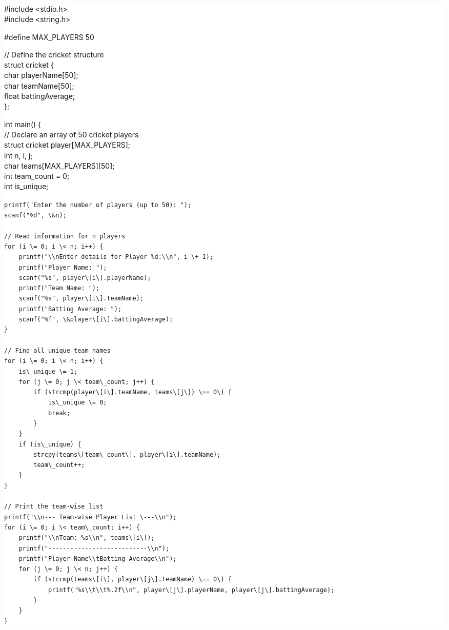 \#include \<stdio.h\>  
\#include \<string.h\>

\#define MAX\_PLAYERS 50

// Define the cricket structure  
struct cricket {  
    char playerName\[50\];  
    char teamName\[50\];  
    float battingAverage;  
};

int main() {  
    // Declare an array of 50 cricket players  
    struct cricket player\[MAX\_PLAYERS\];  
    int n, i, j;  
    char teams\[MAX\_PLAYERS\]\[50\];  
    int team\_count \= 0;  
    int is\_unique;

    printf("Enter the number of players (up to 50): ");  
    scanf("%d", \&n);

    // Read information for n players  
    for (i \= 0; i \< n; i++) {  
        printf("\\nEnter details for Player %d:\\n", i \+ 1);  
        printf("Player Name: ");  
        scanf("%s", player\[i\].playerName);  
        printf("Team Name: ");  
        scanf("%s", player\[i\].teamName);  
        printf("Batting Average: ");  
        scanf("%f", \&player\[i\].battingAverage);  
    }

    // Find all unique team names  
    for (i \= 0; i \< n; i++) {  
        is\_unique \= 1;  
        for (j \= 0; j \< team\_count; j++) {  
            if (strcmp(player\[i\].teamName, teams\[j\]) \== 0\) {  
                is\_unique \= 0;  
                break;  
            }  
        }  
        if (is\_unique) {  
            strcpy(teams\[team\_count\], player\[i\].teamName);  
            team\_count++;  
        }  
    }  
      
    // Print the team-wise list  
    printf("\\n--- Team-wise Player List \---\\n");  
    for (i \= 0; i \< team\_count; i++) {  
        printf("\\nTeam: %s\\n", teams\[i\]);  
        printf("---------------------------\\n");  
        printf("Player Name\\tBatting Average\\n");  
        for (j \= 0; j \< n; j++) {  
            if (strcmp(teams\[i\], player\[j\].teamName) \== 0\) {  
                printf("%s\\t\\t%.2f\\n", player\[j\].playerName, player\[j\].battingAverage);  
            }  
        }  
    }
